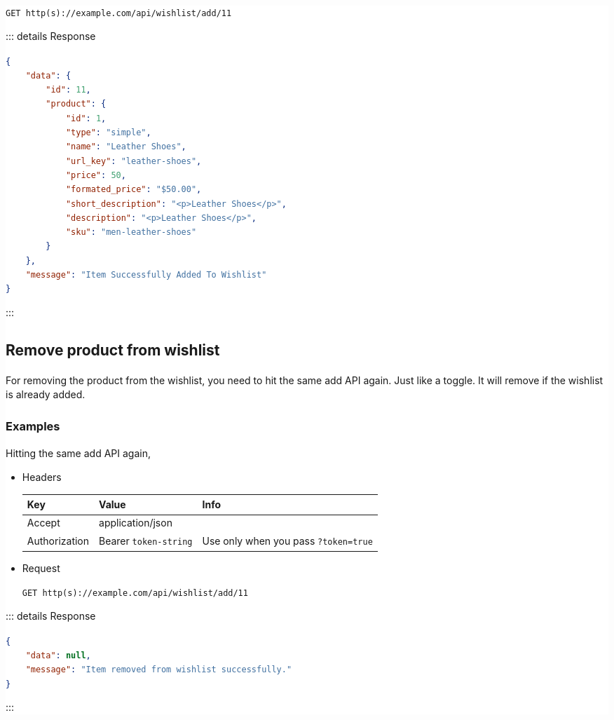   `GET http(s)://example.com/api/wishlist/add/11`

::: details Response

  ~~~json
  {
      "data": {
          "id": 11,
          "product": {
              "id": 1,
              "type": "simple",
              "name": "Leather Shoes",
              "url_key": "leather-shoes",
              "price": 50,
              "formated_price": "$50.00",
              "short_description": "<p>Leather Shoes</p>",
              "description": "<p>Leather Shoes</p>",
              "sku": "men-leather-shoes"
          }
      },
      "message": "Item Successfully Added To Wishlist"
  }
  ~~~

:::

## Remove product from wishlist

For removing the product from the wishlist, you need to hit the same add API again. Just like a toggle. It will remove if the wishlist is already added.

### Examples

Hitting the same add API again,

- Headers

  | Key           | Value                 | Info                                 |
  | ------------- | --------------------- | ------------------------------------ |
  | Accept        | application/json      |                                      |
  | Authorization | Bearer `token-string` | Use only when you pass `?token=true` |

- Request

  `GET http(s)://example.com/api/wishlist/add/11`

::: details Response

  ~~~json
  {
      "data": null,
      "message": "Item removed from wishlist successfully."
  }
  ~~~

:::
